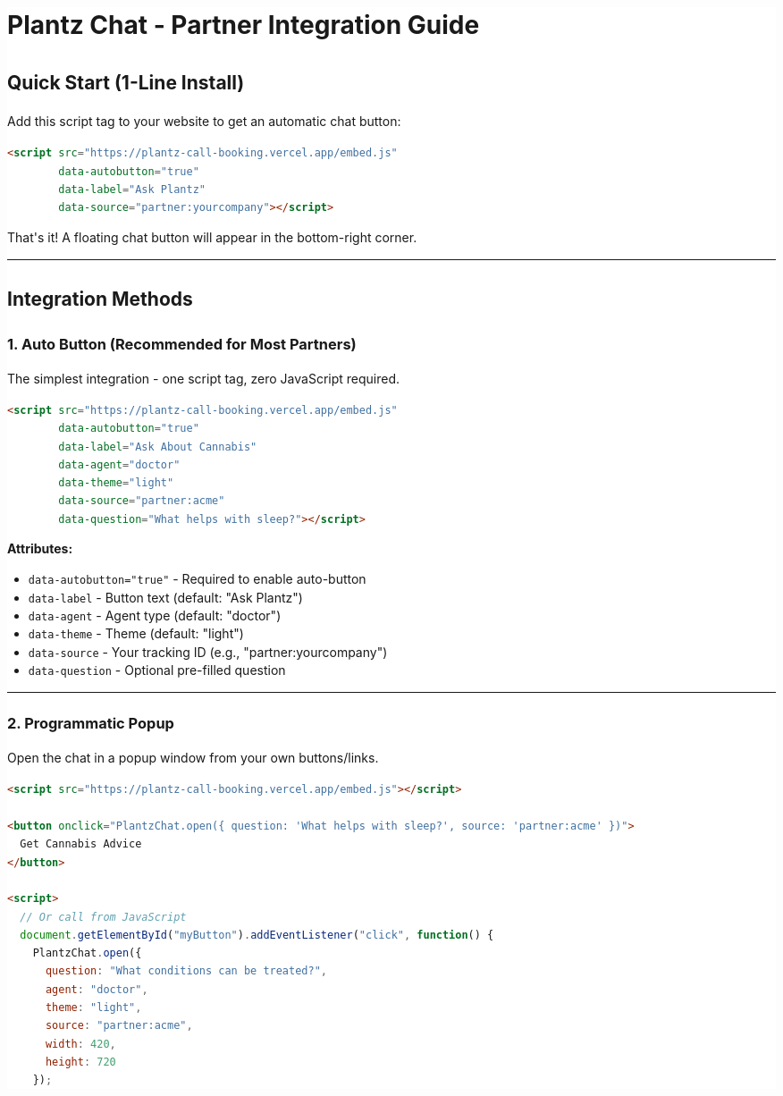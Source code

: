 # Plantz Chat - Partner Integration Guide

## Quick Start (1-Line Install)

Add this script tag to your website to get an automatic chat button:

```html
<script src="https://plantz-call-booking.vercel.app/embed.js"
        data-autobutton="true"
        data-label="Ask Plantz"
        data-source="partner:yourcompany"></script>
```

That's it! A floating chat button will appear in the bottom-right corner.

---

## Integration Methods

### 1. Auto Button (Recommended for Most Partners)

The simplest integration - one script tag, zero JavaScript required.

```html
<script src="https://plantz-call-booking.vercel.app/embed.js"
        data-autobutton="true"
        data-label="Ask About Cannabis"
        data-agent="doctor"
        data-theme="light"
        data-source="partner:acme"
        data-question="What helps with sleep?"></script>
```

**Attributes:**
- `data-autobutton="true"` - Required to enable auto-button
- `data-label` - Button text (default: "Ask Plantz")
- `data-agent` - Agent type (default: "doctor")
- `data-theme` - Theme (default: "light")
- `data-source` - Your tracking ID (e.g., "partner:yourcompany")
- `data-question` - Optional pre-filled question

---

### 2. Programmatic Popup

Open the chat in a popup window from your own buttons/links.

```html
<script src="https://plantz-call-booking.vercel.app/embed.js"></script>

<button onclick="PlantzChat.open({ question: 'What helps with sleep?', source: 'partner:acme' })">
  Get Cannabis Advice
</button>

<script>
  // Or call from JavaScript
  document.getElementById("myButton").addEventListener("click", function() {
    PlantzChat.open({
      question: "What conditions can be treated?",
      agent: "doctor",
      theme: "light",
      source: "partner:acme",
      width: 420,
      height: 720
    });
```